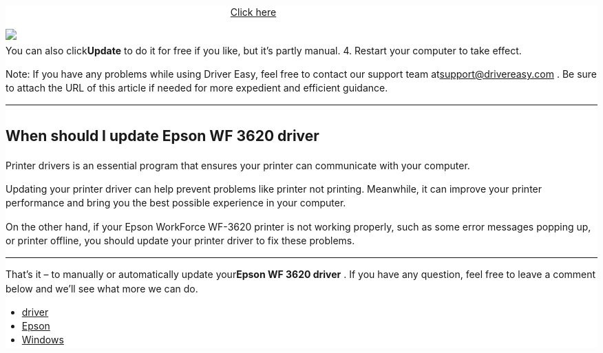 <span id="1993652">
					<video width="720" height="300" style="cursor:pointer"
           poster="//a.impactradius-go.com/display-clicktoplayimage/1993652.jpeg"
           onclick="if(!this.playClicked){this.play();this.setAttribute('controls',true);this.playClicked=true;}">
	   <source src="//a.impactradius-go.com/display-ad/22993-1993652">
	   <img src="//a.impactradius-go.com/display-clicktoplayimage/1993652.jpeg" style="border: none; height: 100%; width: 100%; object-fit: contain">
	</video>
	<div style="width:720px;text-align:center"><a href="javascript:window.open(decodeURIComponent('https%3A%2F%2Fhomestyler.sjv.io%2Fc%2F5597632%2F1993652%2F22993'), '_blank');void(0);">Click here</a></div>
</span>
<img height="0" width="0" src="https://imp.pxf.io/i/5597632/1993652/22993" style="position:absolute;visibility:hidden;" border="0" />

![](https://images.drivereasy.com/wp-content/uploads/2018/11/img_5be2c6040133d.jpg)  
 You can also click**Update** to do it for free if you like, but it’s partly manual.
4. Restart your computer to take effect.

 Note: If you have any problems while using Driver Easy, feel free to contact our support team at[support@drivereasy.com](https://tools.techidaily.com/drivereasy/download/) . Be sure to attach the URL of this article if needed for more expedient and efficient guidance.

---

## When should I update Epson WF 3620 driver

 Printer drivers is an essential program that ensures your printer can communicate with your computer.

 Updating your printer driver can help prevent problems like printer not printing. Meanwhile, it can improve your printer performance and bring you the best possible experience in your computer.

 On the other hand, if your Epson WorkForce WF-3620 printer is not working properly, such as some error messages popping up, or printer offline, you should update your printer driver to fix these problems.

---

 That’s it – to manually or automatically update your**Epson WF 3620 driver** . If you have any question, feel free to leave a comment below and we’ll see what more we can do.

* [driver](https://tools.techidaily.com/drivereasy/download/)
* [Epson](https://tools.techidaily.com/drivereasy/download/)
* [Windows](https://tools.techidaily.com/drivereasy/download/)

<ins class="adsbygoogle"
     style="display:block"
     data-ad-format="autorelaxed"
     data-ad-client="ca-pub-7571918770474297"
     data-ad-slot="1223367746"></ins>



<ins class="adsbygoogle"
     style="display:block"
     data-ad-client="ca-pub-7571918770474297"
     data-ad-slot="8358498916"
     data-ad-format="auto"
     data-full-width-responsive="true"></ins>
